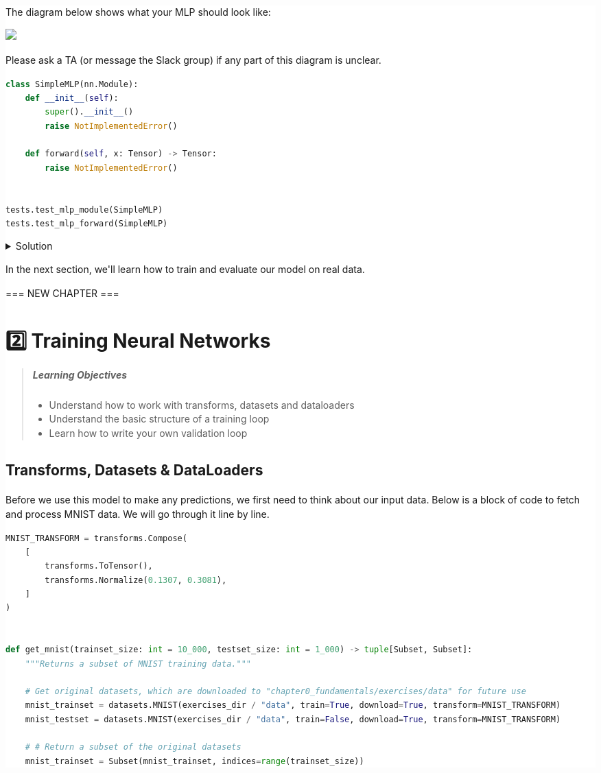 The diagram below shows what your MLP should look like:

<img src="https://raw.githubusercontent.com/callummcdougall/computational-thread-art/master/example_images/misc/mlp-mermaid.svg" width="170">

Please ask a TA (or message the Slack group) if any part of this diagram is unclear.


```python
class SimpleMLP(nn.Module):
    def __init__(self):
        super().__init__()
        raise NotImplementedError()

    def forward(self, x: Tensor) -> Tensor:
        raise NotImplementedError()


tests.test_mlp_module(SimpleMLP)
tests.test_mlp_forward(SimpleMLP)
```


<details><summary>Solution</summary></details>


In the next section, we'll learn how to train and evaluate our model on real data.




=== NEW CHAPTER ===


# 2️⃣ Training Neural Networks



> ##### Learning Objectives
>
> - Understand how to work with transforms, datasets and dataloaders
> - Understand the basic structure of a training loop
> - Learn how to write your own validation loop

## Transforms, Datasets & DataLoaders

Before we use this model to make any predictions, we first need to think about our input data. Below is a block of code to fetch and process MNIST data. We will go through it line by line.


```python
MNIST_TRANSFORM = transforms.Compose(
    [
        transforms.ToTensor(),
        transforms.Normalize(0.1307, 0.3081),
    ]
)


def get_mnist(trainset_size: int = 10_000, testset_size: int = 1_000) -> tuple[Subset, Subset]:
    """Returns a subset of MNIST training data."""

    # Get original datasets, which are downloaded to "chapter0_fundamentals/exercises/data" for future use
    mnist_trainset = datasets.MNIST(exercises_dir / "data", train=True, download=True, transform=MNIST_TRANSFORM)
    mnist_testset = datasets.MNIST(exercises_dir / "data", train=False, download=True, transform=MNIST_TRANSFORM)

    # # Return a subset of the original datasets
    mnist_trainset = Subset(mnist_trainset, indices=range(trainset_size))
```